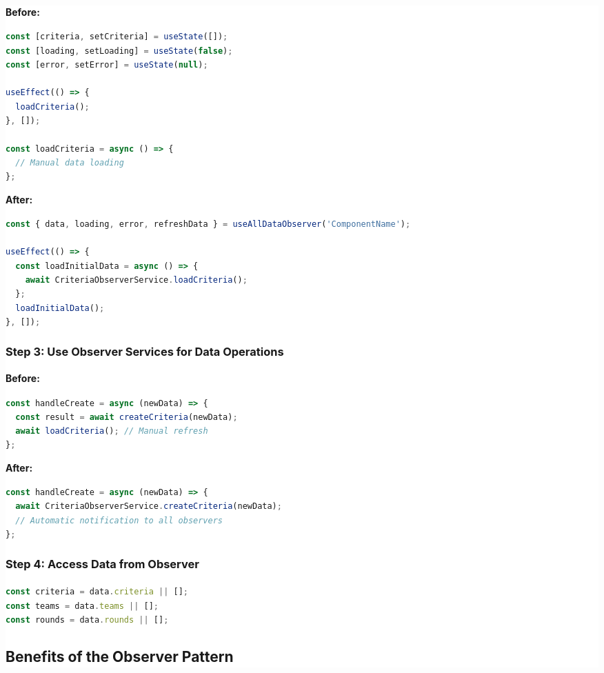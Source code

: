 **Before:**
```javascript
const [criteria, setCriteria] = useState([]);
const [loading, setLoading] = useState(false);
const [error, setError] = useState(null);

useEffect(() => {
  loadCriteria();
}, []);

const loadCriteria = async () => {
  // Manual data loading
};
```

**After:**
```javascript
const { data, loading, error, refreshData } = useAllDataObserver('ComponentName');

useEffect(() => {
  const loadInitialData = async () => {
    await CriteriaObserverService.loadCriteria();
  };
  loadInitialData();
}, []);
```

### Step 3: Use Observer Services for Data Operations

**Before:**
```javascript
const handleCreate = async (newData) => {
  const result = await createCriteria(newData);
  await loadCriteria(); // Manual refresh
};
```

**After:**
```javascript
const handleCreate = async (newData) => {
  await CriteriaObserverService.createCriteria(newData);
  // Automatic notification to all observers
};
```

### Step 4: Access Data from Observer

```javascript
const criteria = data.criteria || [];
const teams = data.teams || [];
const rounds = data.rounds || [];
```

## Benefits of the Observer Pattern
